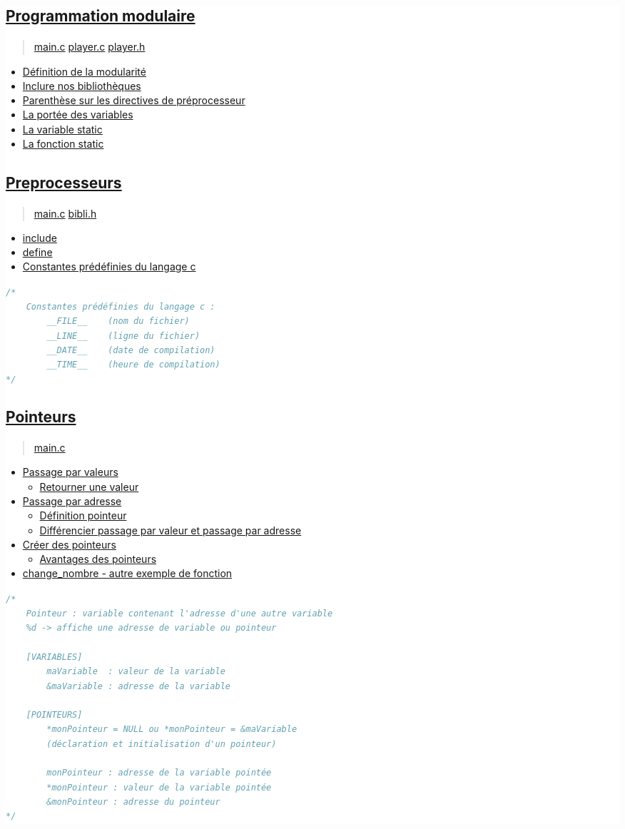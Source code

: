 ## [Programmation modulaire](cours/009_programmation_modulaire/note.md)
> [main.c](cours/009_programmation_modulaire/main.c) [player.c](cours/009_programmation_modulaire/player.c) [player.h](cours/009_programmation_modulaire/player.h)

+ [Définition de la modularité](cours/009_programmation_modulaire/note.md#Définition-de-la-modularité)
+ [Inclure nos bibliothèques](cours/009_programmation_modulaire/note.md#Inclure-nos-bibliothèques)
+ [Parenthèse sur les directives de préprocesseur](cours/009_programmation_modulaire/note.md#Directives-de-préprocesseur)
+ [La portée des variables](cours/009_programmation_modulaire/note.md#La-portée-des-variables)
+ [La variable static](cours/009_programmation_modulaire/note.md#La-variable-static)
+ [La fonction static](cours/009_programmation_modulaire/note.md#La-fonction-static)

## [Preprocesseurs](cours/010_preprocesseurs/note.md)
> [main.c](cours/010_preprocesseurs/main.c) [bibli.h](cours/010_preprocesseurs/bibli.h)

+ [include](cours/010_preprocesseurs/note.md#include)
+ [define](cours/010_preprocesseurs/note.md#define)
+ [Constantes prédéfinies du langage c](cours/010_preprocesseurs/note.md#Constantes-prédéfinies-du-langage-c)
```c
/*
    Constantes prédéfinies du langage c :
        __FILE__    (nom du fichier)
        __LINE__    (ligne du fichier)
        __DATE__    (date de compilation)
        __TIME__    (heure de compilation)
*/
```

## [Pointeurs](cours/011_pointeurs/note.md)
> [main.c](cours/011_pointeurs/main.c)

+ [Passage par valeurs](cours/011_pointeurs/note.md#Passage-par-valeurs)
    + [Retourner une valeur](cours/011_pointeurs/note.md#Retourner-une-valeur)
+ [Passage par adresse](cours/011_pointeurs/note.md#Passage-par-adresse)
    + [Définition pointeur](cours/011_pointeurs/note.md#Définition-pointeur)
    + [Différencier passage par valeur et passage par adresse](cours/011_pointeurs/note.md#Différencier-passage-par-valeur-et-passage-par-adresse)
+ [Créer des pointeurs](cours/011_pointeurs/note.md#Créer-des-pointeurs)
    + [Avantages des pointeurs](cours/011_pointeurs/note.md#Avantages-des-pointeurs)
+ [change_nombre - autre exemple de fonction](cours/011_pointeurs/note.md#change_nombre---autre-exemple-de-fonction)

```c
/*
    Pointeur : variable contenant l'adresse d'une autre variable
    %d -> affiche une adresse de variable ou pointeur

    [VARIABLES]
        maVariable  : valeur de la variable
        &maVariable : adresse de la variable

    [POINTEURS]
        *monPointeur = NULL ou *monPointeur = &maVariable
        (déclaration et initialisation d'un pointeur)

        monPointeur : adresse de la variable pointée
        *monPointeur : valeur de la variable pointée
        &monPointeur : adresse du pointeur
*/
```
